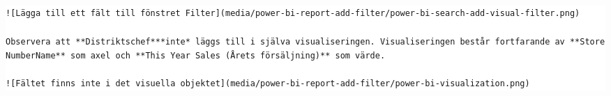     ![Lägga till ett fält till fönstret Filter](media/power-bi-report-add-filter/power-bi-search-add-visual-filter.png)

    Observera att **Distriktschef***inte* läggs till i själva visualiseringen. Visualiseringen består fortfarande av **StoreNumberName** som axel och **This Year Sales (Årets försäljning)** som värde.  
     
    ![Fältet finns inte i det visuella objektet](media/power-bi-report-add-filter/power-bi-visualization.png)
